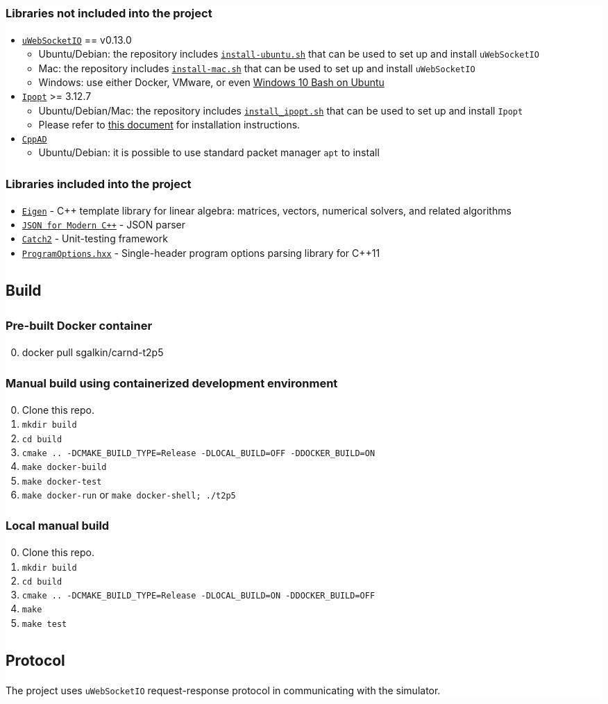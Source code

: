 ### Libraries not included into the project
* [`uWebSocketIO`](https://github.com/uWebSockets/uWebSockets) == v0.13.0
  * Ubuntu/Debian: the repository includes [`install-ubuntu.sh`](./scripts/install-ubuntu.sh) that can be used to set
    up and install `uWebSocketIO`
  * Mac: the repository includes [`install-mac.sh`](./scripts/install-mac.sh)
    that can be used to set up and install `uWebSocketIO`
  * Windows: use either Docker, VMware, or even [Windows 10 Bash on     Ubuntu](https://www.howtogeek.com/249966/how-to-install-and-use-the-linux-bash-shell-on-windows-10/)
* [`Ipopt`](https://projects.coin-or.org/Ipopt) >= 3.12.7
  * Ubuntu/Debian/Mac: the repository includes [`install_ipopt.sh`](./scripts/install_ipopt.sh) that can be used to set up
  and install `Ipopt`
  * Please refer to [this document](https://github.com/udacity/CarND-MPC-Project/blob/master/install_Ipopt_CppAD.md) for installation instructions.
* [`CppAD`](https://www.coin-or.org/CppAD)
  * Ubuntu/Debian: it is possible to use standard packet manager `apt` to install

### Libraries included into the project
* [`Eigen`](http://eigen.tuxfamily.org/index.php?title=Main_Page) - C++ template library for linear algebra: matrices, vectors, numerical solvers, and related algorithms
* [`JSON for Modern C++`](https://github.com/nlohmann/json) - JSON parser
* [`Catch2`](https://github.com/catchorg/Catch2) - Unit-testing framework
* [`ProgramOptions.hxx`](https://github.com/Fytch/ProgramOptions.hxx) - Single-header program options parsing library for C++11

## Build
### Pre-built Docker container
0. docker pull sgalkin/carnd-t2p5

### Manual build using containerized development environment
0. Clone this repo.
1. `mkdir build`
2. `cd build`
3. `cmake .. -DCMAKE_BUILD_TYPE=Release -DLOCAL_BUILD=OFF -DDOCKER_BUILD=ON`
4. `make docker-build`
5. `make docker-test`
6. `make docker-run` or `make docker-shell; ./t2p5`

### Local manual build
0. Clone this repo.
1. `mkdir build`
2. `cd build`
3. `cmake .. -DCMAKE_BUILD_TYPE=Release -DLOCAL_BUILD=ON -DDOCKER_BUILD=OFF`
4. `make`
5. `make test`

## Protocol
The project uses `uWebSocketIO` request-response protocol in communicating with the simulator.
